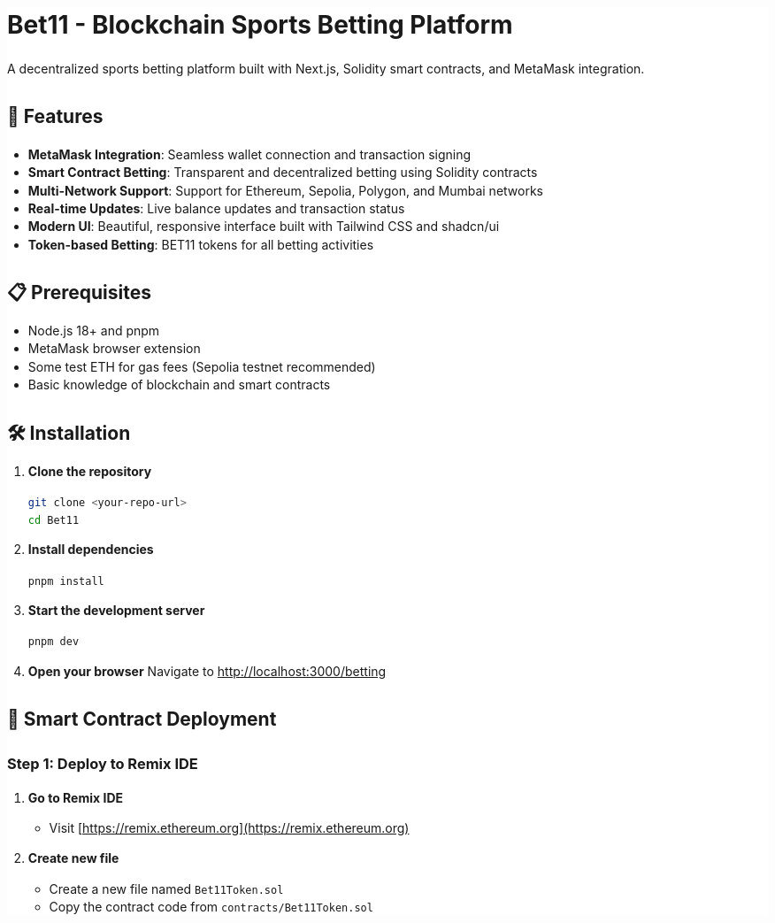 # Bet11 - Blockchain Sports Betting Platform

A decentralized sports betting platform built with Next.js, Solidity smart contracts, and MetaMask integration.

## 🚀 Features

- **MetaMask Integration**: Seamless wallet connection and transaction signing
- **Smart Contract Betting**: Transparent and decentralized betting using Solidity contracts
- **Multi-Network Support**: Support for Ethereum, Sepolia, Polygon, and Mumbai networks
- **Real-time Updates**: Live balance updates and transaction status
- **Modern UI**: Beautiful, responsive interface built with Tailwind CSS and shadcn/ui
- **Token-based Betting**: BET11 tokens for all betting activities

## 📋 Prerequisites

- Node.js 18+ and pnpm
- MetaMask browser extension
- Some test ETH for gas fees (Sepolia testnet recommended)
- Basic knowledge of blockchain and smart contracts

## 🛠️ Installation

1. **Clone the repository**
   ```bash
   git clone <your-repo-url>
   cd Bet11
   ```

2. **Install dependencies**
   ```bash
   pnpm install
   ```

3. **Start the development server**
   ```bash
   pnpm dev
   ```

4. **Open your browser**
   Navigate to [http://localhost:3000/betting](http://localhost:3000/betting)

## 🔧 Smart Contract Deployment

### Step 1: Deploy to Remix IDE

1. **Go to Remix IDE**
   - Visit [https://remix.ethereum.org](https://remix.ethereum.org)

2. **Create new file**
   - Create a new file named `Bet11Token.sol`
   - Copy the contract code from `contracts/Bet11Token.sol`
